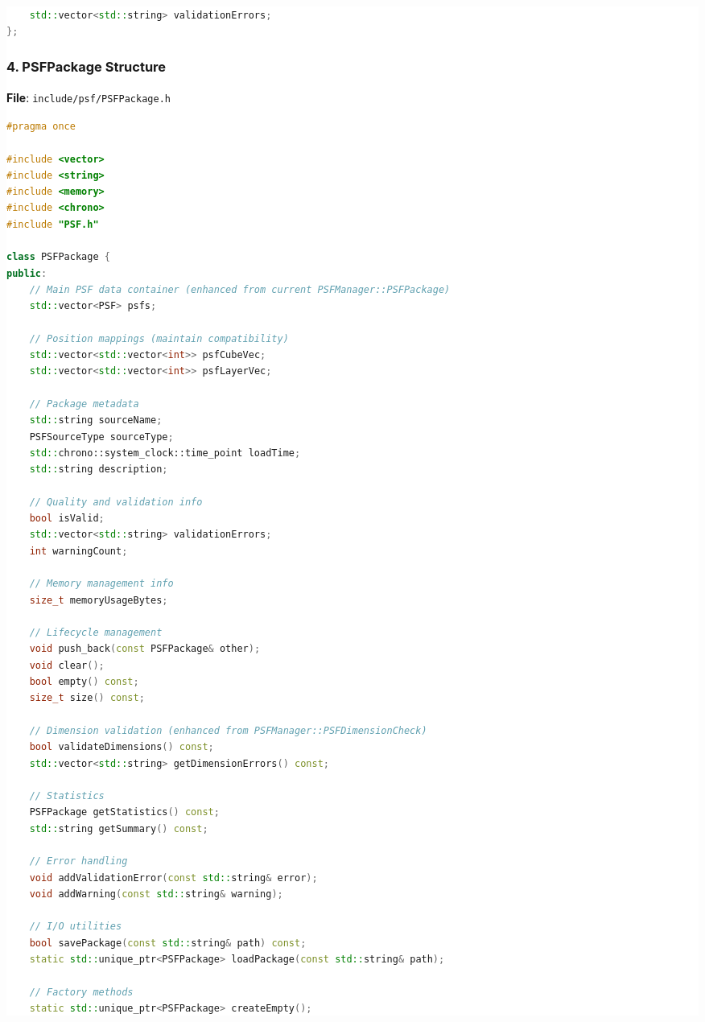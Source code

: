 ```cpp
    std::vector<std::string> validationErrors;
};
```

### 4. PSFPackage Structure

**File**: `include/psf/PSFPackage.h`

```cpp
#pragma once

#include <vector>
#include <string>
#include <memory>
#include <chrono>
#include "PSF.h"

class PSFPackage {
public:
    // Main PSF data container (enhanced from current PSFManager::PSFPackage)
    std::vector<PSF> psfs;
    
    // Position mappings (maintain compatibility)
    std::vector<std::vector<int>> psfCubeVec;
    std::vector<std::vector<int>> psfLayerVec;
    
    // Package metadata
    std::string sourceName;
    PSFSourceType sourceType;
    std::chrono::system_clock::time_point loadTime;
    std::string description;
    
    // Quality and validation info
    bool isValid;
    std::vector<std::string> validationErrors;
    int warningCount;
    
    // Memory management info
    size_t memoryUsageBytes;
    
    // Lifecycle management
    void push_back(const PSFPackage& other);
    void clear();
    bool empty() const;
    size_t size() const;
    
    // Dimension validation (enhanced from PSFManager::PSFDimensionCheck)
    bool validateDimensions() const;
    std::vector<std::string> getDimensionErrors() const;
    
    // Statistics
    PSFPackage getStatistics() const;
    std::string getSummary() const;
    
    // Error handling
    void addValidationError(const std::string& error);
    void addWarning(const std::string& warning);
    
    // I/O utilities
    bool savePackage(const std::string& path) const;
    static std::unique_ptr<PSFPackage> loadPackage(const std::string& path);
    
    // Factory methods
    static std::unique_ptr<PSFPackage> createEmpty();
```